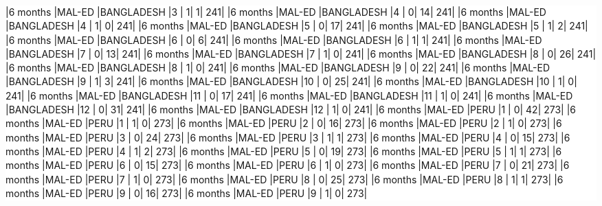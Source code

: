 |6 months  |MAL-ED         |BANGLADESH   |3       |        1|      1|   241|
|6 months  |MAL-ED         |BANGLADESH   |4       |        0|     14|   241|
|6 months  |MAL-ED         |BANGLADESH   |4       |        1|      0|   241|
|6 months  |MAL-ED         |BANGLADESH   |5       |        0|     17|   241|
|6 months  |MAL-ED         |BANGLADESH   |5       |        1|      2|   241|
|6 months  |MAL-ED         |BANGLADESH   |6       |        0|      6|   241|
|6 months  |MAL-ED         |BANGLADESH   |6       |        1|      1|   241|
|6 months  |MAL-ED         |BANGLADESH   |7       |        0|     13|   241|
|6 months  |MAL-ED         |BANGLADESH   |7       |        1|      0|   241|
|6 months  |MAL-ED         |BANGLADESH   |8       |        0|     26|   241|
|6 months  |MAL-ED         |BANGLADESH   |8       |        1|      0|   241|
|6 months  |MAL-ED         |BANGLADESH   |9       |        0|     22|   241|
|6 months  |MAL-ED         |BANGLADESH   |9       |        1|      3|   241|
|6 months  |MAL-ED         |BANGLADESH   |10      |        0|     25|   241|
|6 months  |MAL-ED         |BANGLADESH   |10      |        1|      0|   241|
|6 months  |MAL-ED         |BANGLADESH   |11      |        0|     17|   241|
|6 months  |MAL-ED         |BANGLADESH   |11      |        1|      0|   241|
|6 months  |MAL-ED         |BANGLADESH   |12      |        0|     31|   241|
|6 months  |MAL-ED         |BANGLADESH   |12      |        1|      0|   241|
|6 months  |MAL-ED         |PERU         |1       |        0|     42|   273|
|6 months  |MAL-ED         |PERU         |1       |        1|      0|   273|
|6 months  |MAL-ED         |PERU         |2       |        0|     16|   273|
|6 months  |MAL-ED         |PERU         |2       |        1|      0|   273|
|6 months  |MAL-ED         |PERU         |3       |        0|     24|   273|
|6 months  |MAL-ED         |PERU         |3       |        1|      1|   273|
|6 months  |MAL-ED         |PERU         |4       |        0|     15|   273|
|6 months  |MAL-ED         |PERU         |4       |        1|      2|   273|
|6 months  |MAL-ED         |PERU         |5       |        0|     19|   273|
|6 months  |MAL-ED         |PERU         |5       |        1|      1|   273|
|6 months  |MAL-ED         |PERU         |6       |        0|     15|   273|
|6 months  |MAL-ED         |PERU         |6       |        1|      0|   273|
|6 months  |MAL-ED         |PERU         |7       |        0|     21|   273|
|6 months  |MAL-ED         |PERU         |7       |        1|      0|   273|
|6 months  |MAL-ED         |PERU         |8       |        0|     25|   273|
|6 months  |MAL-ED         |PERU         |8       |        1|      1|   273|
|6 months  |MAL-ED         |PERU         |9       |        0|     16|   273|
|6 months  |MAL-ED         |PERU         |9       |        1|      0|   273|